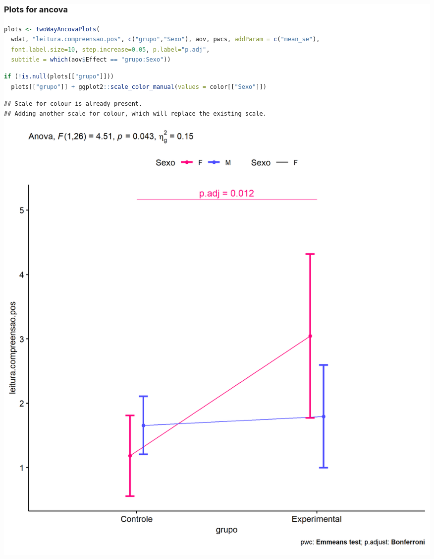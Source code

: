 ### Plots for ancova

``` r
plots <- twoWayAncovaPlots(
  wdat, "leitura.compreensao.pos", c("grupo","Sexo"), aov, pwcs, addParam = c("mean_se"),
  font.label.size=10, step.increase=0.05, p.label="p.adj",
  subtitle = which(aov$Effect == "grupo:Sexo"))
```

``` r
if (!is.null(plots[["grupo"]]))
  plots[["grupo"]] + ggplot2::scale_color_manual(values = color[["Sexo"]])
```

    ## Scale for colour is already present.
    ## Adding another scale for colour, which will replace the existing scale.

![](aov-stari-leitura.compreensao_files/figure-gfm/unnamed-chunk-42-1.png)
